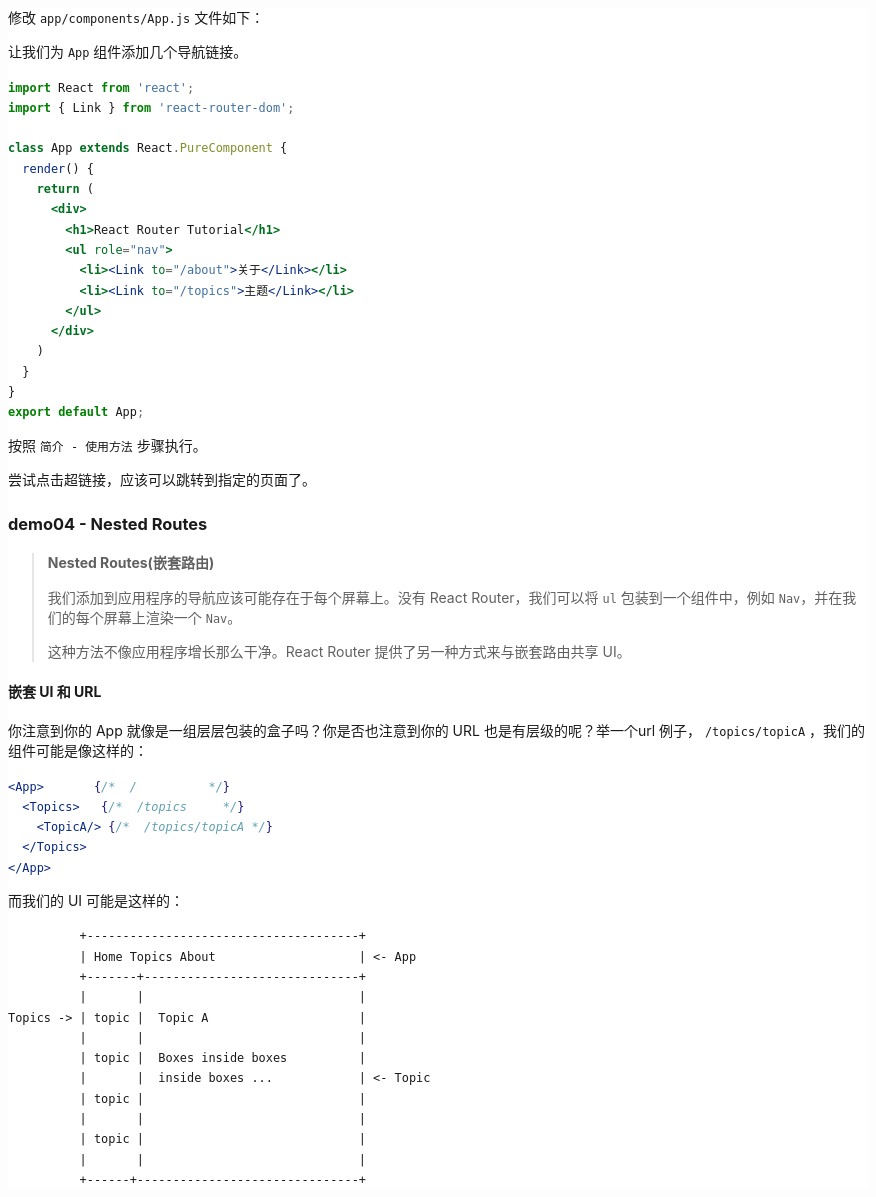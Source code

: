 修改 `app/components/App.js` 文件如下：

让我们为 `App` 组件添加几个导航链接。

```jsx
import React from 'react';
import { Link } from 'react-router-dom';

class App extends React.PureComponent {
  render() {
    return (
      <div>
        <h1>React Router Tutorial</h1>
        <ul role="nav">
          <li><Link to="/about">关于</Link></li>
          <li><Link to="/topics">主题</Link></li>
        </ul>
      </div>
    )
  }
}
export default App;
```

按照 `简介 - 使用方法` 步骤执行。

尝试点击超链接，应该可以跳转到指定的页面了。

### demo04 - Nested Routes

> **Nested Routes(嵌套路由)**
>
> 我们添加到应用程序的导航应该可能存在于每个屏幕上。没有 React Router，我们可以将 `ul` 包装到一个组件中，例如 `Nav`，并在我们的每个屏幕上渲染一个 `Nav`。
>
> 这种方法不像应用程序增长那么干净。React Router 提供了另一种方式来与嵌套路由共享 UI。
>

#### 嵌套 UI 和 URL

你注意到你的 App 就像是一组层层包装的盒子吗？你是否也注意到你的 URL 也是有层级的呢？举一个url 例子， `/topics/topicA` ，我们的组件可能是像这样的：

```jsx
<App>       {/*  /          */}
  <Topics>   {/*  /topics     */}
    <TopicA/> {/*  /topics/topicA */}
  </Topics>
</App>
```

而我们的 UI 可能是这样的：

```
          +--------------------------------------+
          | Home Topics About                    | <- App
          +-------+------------------------------+
          |       |                              |
Topics -> | topic |  Topic A                     |
          |       |                              |
          | topic |  Boxes inside boxes          |
          |       |  inside boxes ...            | <- Topic
          | topic |                              |
          |       |                              |
          | topic |                              |
          |       |                              |
          +------+-------------------------------+
```
